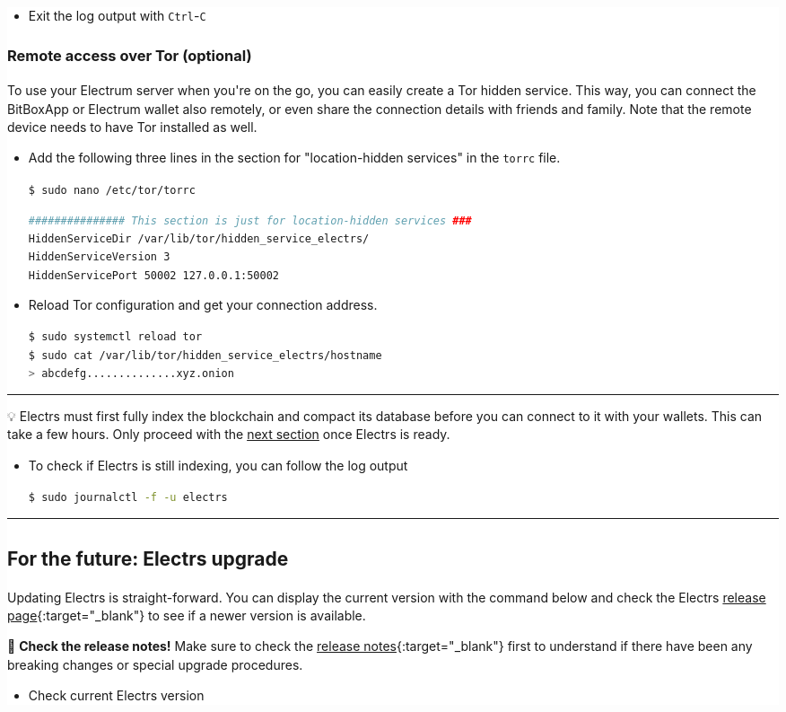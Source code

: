 * Exit the log output with `Ctrl`-`C`

### Remote access over Tor (optional)

To use your Electrum server when you're on the go, you can easily create a Tor hidden service.
This way, you can connect the BitBoxApp or Electrum wallet also remotely, or even share the connection details with friends and family.
Note that the remote device needs to have Tor installed as well.

* Add the following three lines in the section for "location-hidden services" in the `torrc` file.

  ```sh
  $ sudo nano /etc/tor/torrc
  ```

  ```sh
  ############### This section is just for location-hidden services ###
  HiddenServiceDir /var/lib/tor/hidden_service_electrs/
  HiddenServiceVersion 3
  HiddenServicePort 50002 127.0.0.1:50002
  ```

* Reload Tor configuration and get your connection address.

  ```sh
  $ sudo systemctl reload tor
  $ sudo cat /var/lib/tor/hidden_service_electrs/hostname
  > abcdefg..............xyz.onion
  ```

---

💡 Electrs must first fully index the blockchain and compact its database before you can connect to it with your wallets.
This can take a few hours.
Only proceed with the [next section](desktop-wallet.md) once Electrs is ready.

* To check if Electrs is still indexing, you can follow the log output

  ```sh
  $ sudo journalctl -f -u electrs
  ```

---

## For the future: Electrs upgrade

Updating Electrs is straight-forward.
You can display the current version with the command below and check the Electrs [release page](https://github.com/romanz/electrs/releases){:target="_blank"} to see if a newer version is available.

🚨 **Check the release notes!**
Make sure to check the [release notes](https://github.com/romanz/electrs/blob/master/RELEASE-NOTES.md){:target="_blank"} first to understand if there have been any breaking changes or special upgrade procedures.

* Check current Electrs version
